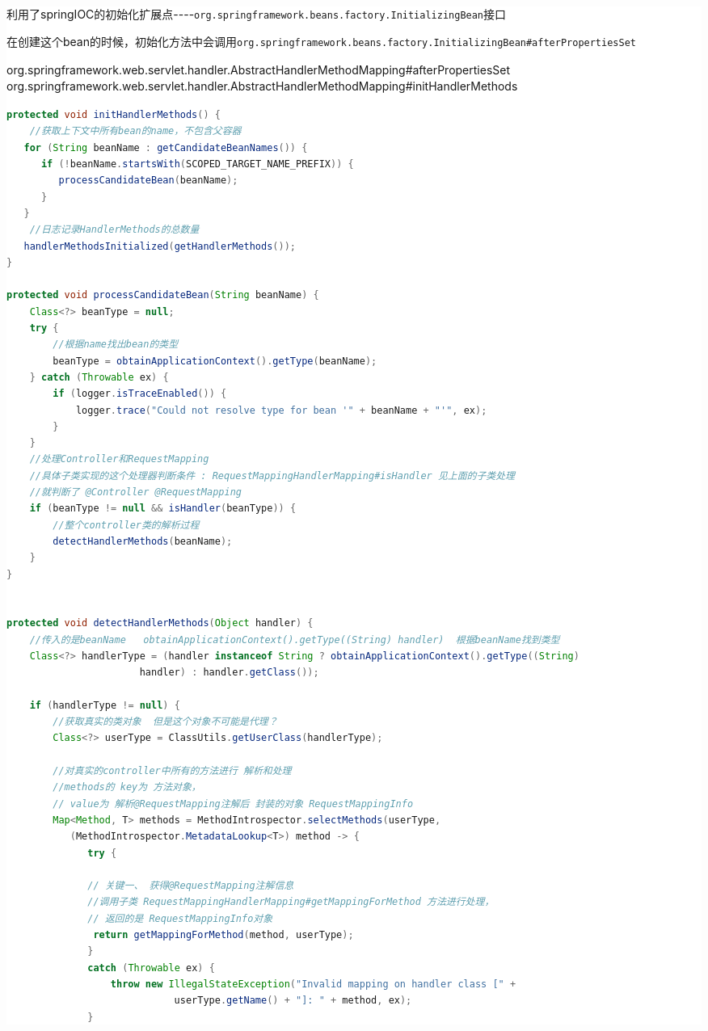 利用了springIOC的初始化扩展点----`org.springframework.beans.factory.InitializingBean`接口

在创建这个bean的时候，初始化方法中会调用`org.springframework.beans.factory.InitializingBean#afterPropertiesSet`

org.springframework.web.servlet.handler.AbstractHandlerMethodMapping#afterPropertiesSet org.springframework.web.servlet.handler.AbstractHandlerMethodMapping#initHandlerMethods

```java
protected void initHandlerMethods() {
    //获取上下文中所有bean的name，不包含父容器
   for (String beanName : getCandidateBeanNames()) {
      if (!beanName.startsWith(SCOPED_TARGET_NAME_PREFIX)) {
         processCandidateBean(beanName);
      }
   }
    //日志记录HandlerMethods的总数量
   handlerMethodsInitialized(getHandlerMethods());
}

protected void processCandidateBean(String beanName) {
    Class<?> beanType = null;
    try {
        //根据name找出bean的类型
        beanType = obtainApplicationContext().getType(beanName);
    } catch (Throwable ex) {
        if (logger.isTraceEnabled()) {
            logger.trace("Could not resolve type for bean '" + beanName + "'", ex);
        }
    }
    //处理Controller和RequestMapping
    //具体子类实现的这个处理器判断条件 : RequestMappingHandlerMapping#isHandler 见上面的子类处理
    //就判断了 @Controller @RequestMapping
    if (beanType != null && isHandler(beanType)) {
        //整个controller类的解析过程
        detectHandlerMethods(beanName);
    }
}


protected void detectHandlerMethods(Object handler) {
    //传入的是beanName   obtainApplicationContext().getType((String) handler)  根据beanName找到类型
    Class<?> handlerType = (handler instanceof String ? obtainApplicationContext().getType((String) 
                       handler) : handler.getClass());

    if (handlerType != null) {
        //获取真实的类对象  但是这个对象不可能是代理？
        Class<?> userType = ClassUtils.getUserClass(handlerType);

        //对真实的controller中所有的方法进行 解析和处理  
        //methods的 key为 方法对象，
        // value为 解析@RequestMapping注解后 封装的对象 RequestMappingInfo
        Map<Method, T> methods = MethodIntrospector.selectMethods(userType,
           (MethodIntrospector.MetadataLookup<T>) method -> {
              try {

              // 关键一、 获得@RequestMapping注解信息
              //调用子类 RequestMappingHandlerMapping#getMappingForMethod 方法进行处理，
              // 返回的是 RequestMappingInfo对象
               return getMappingForMethod(method, userType);
              }
              catch (Throwable ex) {
                  throw new IllegalStateException("Invalid mapping on handler class [" +
                             userType.getName() + "]: " + method, ex);
              }
```